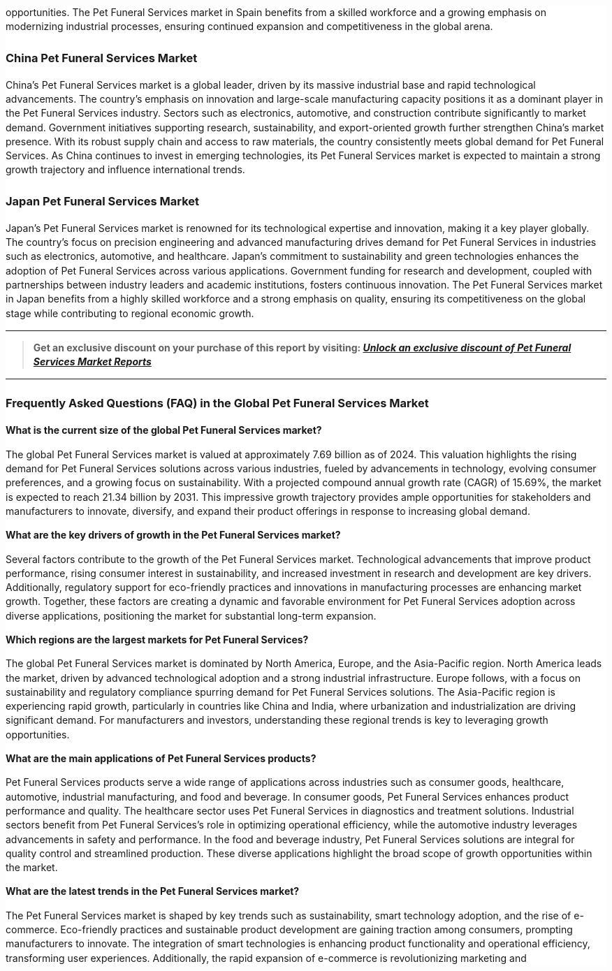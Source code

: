 opportunities. The Pet Funeral Services market in Spain benefits from a skilled workforce and a growing emphasis on modernizing industrial processes, ensuring continued expansion and competitiveness in the global arena.</p><h3>China Pet Funeral Services Market</h3><p>China&rsquo;s Pet Funeral Services market is a global leader, driven by its massive industrial base and rapid technological advancements. The country&rsquo;s emphasis on innovation and large-scale manufacturing capacity positions it as a dominant player in the Pet Funeral Services industry. Sectors such as electronics, automotive, and construction contribute significantly to market demand. Government initiatives supporting research, sustainability, and export-oriented growth further strengthen China&rsquo;s market presence. With its robust supply chain and access to raw materials, the country consistently meets global demand for Pet Funeral Services. As China continues to invest in emerging technologies, its Pet Funeral Services market is expected to maintain a strong growth trajectory and influence international trends.</p><h3>Japan Pet Funeral Services Market</h3><p>Japan&rsquo;s Pet Funeral Services market is renowned for its technological expertise and innovation, making it a key player globally. The country&rsquo;s focus on precision engineering and advanced manufacturing drives demand for Pet Funeral Services in industries such as electronics, automotive, and healthcare. Japan&rsquo;s commitment to sustainability and green technologies enhances the adoption of Pet Funeral Services across various applications. Government funding for research and development, coupled with partnerships between industry leaders and academic institutions, fosters continuous innovation. The Pet Funeral Services market in Japan benefits from a highly skilled workforce and a strong emphasis on quality, ensuring its competitiveness on the global stage while contributing to regional economic growth.</p><hr /><blockquote><p><strong>Get an exclusive discount on your purchase of this report by visiting: <em><a href="://marketresearchpulse.com/ask-for-discount/19173?utm_source=Github&amp;utm_medium=029">Unlock an exclusive discount of Pet Funeral Services Market Reports</a></em>&nbsp;</strong></p></blockquote><hr /><h3>Frequently Asked Questions (FAQ) in the Global Pet Funeral Services Market</h3><p><strong>What is the current size of the global Pet Funeral Services market?</strong></p><p>The global Pet Funeral Services market is valued at approximately 7.69 billion as of 2024. This valuation highlights the rising demand for Pet Funeral Services solutions across various industries, fueled by advancements in technology, evolving consumer preferences, and a growing focus on sustainability. With a projected compound annual growth rate (CAGR) of 15.69%, the market is expected to reach 21.34 billion by 2031. This impressive growth trajectory provides ample opportunities for stakeholders and manufacturers to innovate, diversify, and expand their product offerings in response to increasing global demand.</p><p><strong>What are the key drivers of growth in the Pet Funeral Services market?</strong></p><p>Several factors contribute to the growth of the Pet Funeral Services market. Technological advancements that improve product performance, rising consumer interest in sustainability, and increased investment in research and development are key drivers. Additionally, regulatory support for eco-friendly practices and innovations in manufacturing processes are enhancing market growth. Together, these factors are creating a dynamic and favorable environment for Pet Funeral Services adoption across diverse applications, positioning the market for substantial long-term expansion.</p><p><strong>Which regions are the largest markets for Pet Funeral Services?</strong></p><p>The global Pet Funeral Services market is dominated by North America, Europe, and the Asia-Pacific region. North America leads the market, driven by advanced technological adoption and a strong industrial infrastructure. Europe follows, with a focus on sustainability and regulatory compliance spurring demand for Pet Funeral Services solutions. The Asia-Pacific region is experiencing rapid growth, particularly in countries like China and India, where urbanization and industrialization are driving significant demand. For manufacturers and investors, understanding these regional trends is key to leveraging growth opportunities.</p><p><strong>What are the main applications of Pet Funeral Services products?</strong></p><p>Pet Funeral Services products serve a wide range of applications across industries such as consumer goods, healthcare, automotive, industrial manufacturing, and food and beverage. In consumer goods, Pet Funeral Services enhances product performance and quality. The healthcare sector uses Pet Funeral Services in diagnostics and treatment solutions. Industrial sectors benefit from Pet Funeral Services&rsquo;s role in optimizing operational efficiency, while the automotive industry leverages advancements in safety and performance. In the food and beverage industry, Pet Funeral Services solutions are integral for quality control and streamlined production. These diverse applications highlight the broad scope of growth opportunities within the market.</p><p><strong>What are the latest trends in the Pet Funeral Services market?</strong></p><p>The Pet Funeral Services market is shaped by key trends such as sustainability, smart technology adoption, and the rise of e-commerce. Eco-friendly practices and sustainable product development are gaining traction among consumers, prompting manufacturers to innovate. The integration of smart technologies is enhancing product functionality and operational efficiency, transforming user experiences. Additionally, the rapid expansion of e-commerce is revolutionizing marketing and